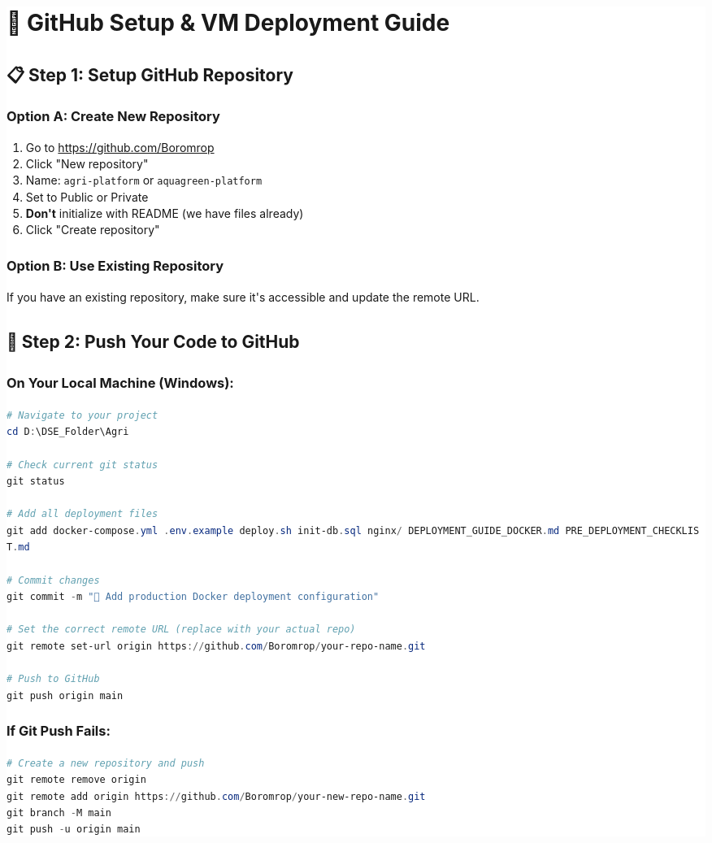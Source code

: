 # 🚀 GitHub Setup & VM Deployment Guide

## 📋 Step 1: Setup GitHub Repository

### Option A: Create New Repository
1. Go to https://github.com/Boromrop
2. Click "New repository"
3. Name: `agri-platform` or `aquagreen-platform`
4. Set to Public or Private
5. **Don't** initialize with README (we have files already)
6. Click "Create repository"

### Option B: Use Existing Repository
If you have an existing repository, make sure it's accessible and update the remote URL.

## 📁 Step 2: Push Your Code to GitHub

### On Your Local Machine (Windows):

```powershell
# Navigate to your project
cd D:\DSE_Folder\Agri

# Check current git status
git status

# Add all deployment files
git add docker-compose.yml .env.example deploy.sh init-db.sql nginx/ DEPLOYMENT_GUIDE_DOCKER.md PRE_DEPLOYMENT_CHECKLIST.md

# Commit changes
git commit -m "🚀 Add production Docker deployment configuration"

# Set the correct remote URL (replace with your actual repo)
git remote set-url origin https://github.com/Boromrop/your-repo-name.git

# Push to GitHub
git push origin main
```

### If Git Push Fails:
```powershell
# Create a new repository and push
git remote remove origin
git remote add origin https://github.com/Boromrop/your-new-repo-name.git
git branch -M main
git push -u origin main
```

